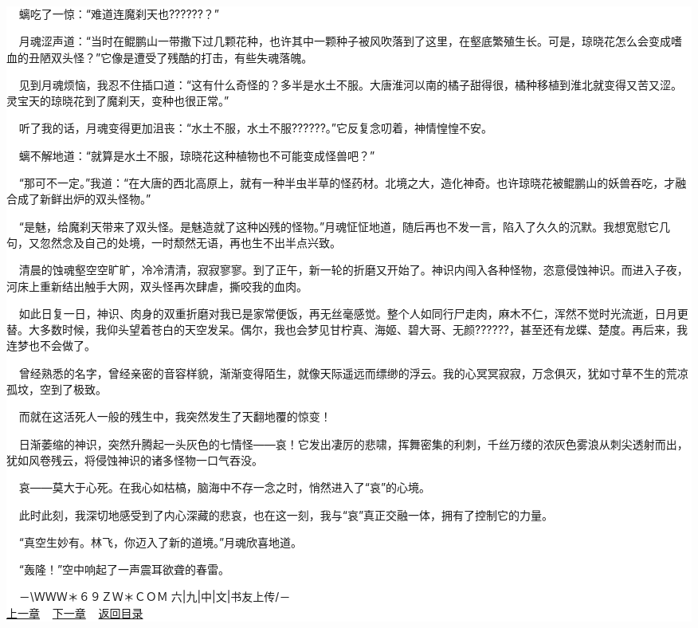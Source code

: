     螭吃了一惊：“难道连魔刹天也??????？”

    月魂涩声道：“当时在鲲鹏山一带撒下过几颗花种，也许其中一颗种子被风吹落到了这里，在壑底繁殖生长。可是，琼晓花怎么会变成嗜血的丑陋双头怪？”它像是遭受了残酷的打击，有些失魂落魄。

    见到月魂烦恼，我忍不住插口道：“这有什么奇怪的？多半是水土不服。大唐淮河以南的橘子甜得很，橘种移植到淮北就变得又苦又涩。灵宝天的琼晓花到了魔刹天，变种也很正常。”

    听了我的话，月魂变得更加沮丧：“水土不服，水土不服??????。”它反复念叨着，神情惶惶不安。

    螭不解地道：“就算是水土不服，琼晓花这种植物也不可能变成怪兽吧？”

    “那可不一定。”我道：“在大唐的西北高原上，就有一种半虫半草的怪药材。北境之大，造化神奇。也许琼晓花被鲲鹏山的妖兽吞吃，才融合成了新鲜出炉的双头怪物。”

    “是魅，给魔刹天带来了双头怪。是魅造就了这种凶残的怪物。”月魂怔怔地道，随后再也不发一言，陷入了久久的沉默。我想宽慰它几句，又忽然念及自己的处境，一时颓然无语，再也生不出半点兴致。

    清晨的蚀魂壑空空旷旷，冷冷清清，寂寂寥寥。到了正午，新一轮的折磨又开始了。神识内闯入各种怪物，恣意侵蚀神识。而进入子夜，河床上重新结出触手大网，双头怪再次肆虐，撕咬我的血肉。

    如此日复一日，神识、肉身的双重折磨对我已是家常便饭，再无丝毫感觉。整个人如同行尸走肉，麻木不仁，浑然不觉时光流逝，日月更替。大多数时候，我仰头望着苍白的天空发呆。偶尔，我也会梦见甘柠真、海姬、碧大哥、无颜??????，甚至还有龙蝶、楚度。再后来，我连梦也不会做了。

    曾经熟悉的名字，曾经亲密的音容样貌，渐渐变得陌生，就像天际遥远而缥缈的浮云。我的心冥冥寂寂，万念俱灭，犹如寸草不生的荒凉孤坟，空到了极致。

    而就在这活死人一般的残生中，我突然发生了天翻地覆的惊变！

    日渐萎缩的神识，突然升腾起一头灰色的七情怪——哀！它发出凄厉的悲啸，挥舞密集的利刺，千丝万缕的浓灰色雾浪从刺尖透射而出，犹如风卷残云，将侵蚀神识的诸多怪物一口气吞没。

    哀——莫大于心死。在我心如枯槁，脑海中不存一念之时，悄然进入了“哀”的心境。

    此时此刻，我深切地感受到了内心深藏的悲哀，也在这一刻，我与“哀”真正交融一体，拥有了控制它的力量。

    “真空生妙有。林飞，你迈入了新的道境。”月魂欣喜地道。

    “轰隆！”空中响起了一声震耳欲聋的春雷。

    －\ＷＷＷ＊６９ＺＷ＊ＣＯＭ 六|九|中|文|书友上传/－
  <br />
[上一章](https://github.com/xiaominghe2014/spider_book/blob/master/book/知北游/第239章.md)&nbsp;&nbsp;&nbsp;&nbsp;[下一章](https://github.com/xiaominghe2014/spider_book/blob/master/book/知北游/第241章.md)&nbsp;&nbsp;&nbsp;&nbsp;[返回目录](https://github.com/xiaominghe2014/spider_book/blob/master/book/知北游/README.md)
